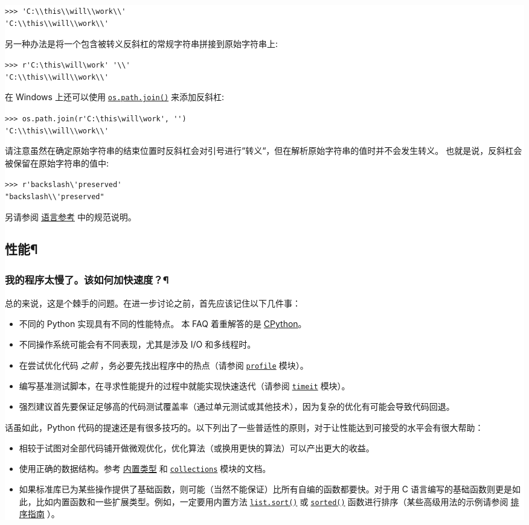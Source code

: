     
    
~~~shell
>>> 'C:\\this\\will\\work\\'
'C:\\this\\will\\work\\'
~~~

另一种办法是将一个包含被转义反斜杠的常规字符串拼接到原始字符串上:

    
    
~~~shell
>>> r'C:\this\will\work' '\\'
'C:\\this\\will\\work\\'
~~~

在 Windows 上还可以使用 [`os.path.join()`](../library/os.path.md#os.path.join "os.path.join") 来添加反斜杠:

    
    
~~~shell
>>> os.path.join(r'C:\this\will\work', '')
'C:\\this\\will\\work\\'
~~~

请注意虽然在确定原始字符串的结束位置时反斜杠会对引号进行“转义“，但在解析原始字符串的值时并不会发生转义。 也就是说，反斜杠会被保留在原始字符串的值中:

    
    
~~~shell
>>> r'backslash\'preserved'
"backslash\\'preserved"
~~~

另请参阅 [语言参考](../reference/lexical_analysis.md#strings) 中的规范说明。

## 性能¶

### 我的程序太慢了。该如何加快速度？¶

总的来说，这是个棘手的问题。在进一步讨论之前，首先应该记住以下几件事：

  * 不同的 Python 实现具有不同的性能特点。 本 FAQ 着重解答的是 [CPython](../glossary.md#term-CPython)。

  * 不同操作系统可能会有不同表现，尤其是涉及 I/O 和多线程时。

  * 在尝试优化代码 _之前_ ，务必要先找出程序中的热点（请参阅 [`profile`](../library/profile.md#module-profile "profile: Python source profiler.") 模块）。

  * 编写基准测试脚本，在寻求性能提升的过程中就能实现快速迭代（请参阅 [`timeit`](../library/timeit.md#module-timeit "timeit: Measure the execution time of small code snippets.") 模块）。

  * 强烈建议首先要保证足够高的代码测试覆盖率（通过单元测试或其他技术），因为复杂的优化有可能会导致代码回退。

话虽如此，Python 代码的提速还是有很多技巧的。以下列出了一些普适性的原则，对于让性能达到可接受的水平会有很大帮助：

  * 相较于试图对全部代码铺开做微观优化，优化算法（或换用更快的算法）可以产出更大的收益。

  * 使用正确的数据结构。参考 [内置类型](../library/stdtypes.md#bltin-types) 和 [`collections`](../library/collections.md#module-collections "collections: Container datatypes") 模块的文档。

  * 如果标准库已为某些操作提供了基础函数，则可能（当然不能保证）比所有自编的函数都要快。对于用 C 语言编写的基础函数则更是如此，比如内置函数和一些扩展类型。例如，一定要用内置方法 [`list.sort()`](../library/stdtypes.md#list.sort "list.sort") 或 [`sorted()`](../library/functions.md#sorted "sorted") 函数进行排序（某些高级用法的示例请参阅 [排序指南](../howto/sorting.md#sortinghowto) ）。
